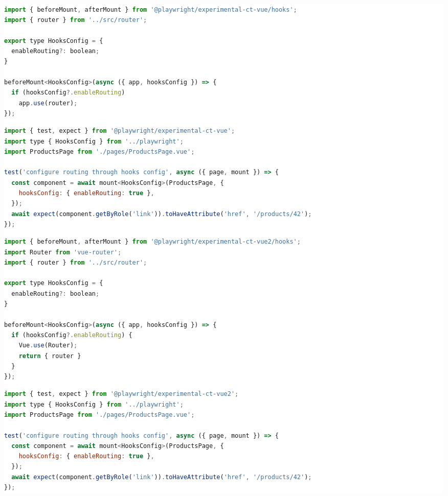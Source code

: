   </TabItem>

  <TabItem value="vue3">

  ```js title="playwright/index.ts"
  import { beforeMount, afterMount } from '@playwright/experimental-ct-vue/hooks';
  import { router } from '../src/router';

  export type HooksConfig = {
    enableRouting?: boolean;
  }

  beforeMount<HooksConfig>(async ({ app, hooksConfig }) => {
    if (hooksConfig?.enableRouting)
      app.use(router);
  });
  ```

  ```js title="src/pages/ProductsPage.spec.ts"
  import { test, expect } from '@playwright/experimental-ct-vue';
  import type { HooksConfig } from '../playwright';
  import ProductsPage from './pages/ProductsPage.vue';

  test('configure routing through hooks config', async ({ page, mount }) => {
    const component = await mount<HooksConfig>(ProductsPage, {
      hooksConfig: { enableRouting: true },
    });
    await expect(component.getByRole('link')).toHaveAttribute('href', '/products/42');
  });
  ```

  </TabItem>

  <TabItem value="vue2">

  ```js title="playwright/index.ts"
  import { beforeMount, afterMount } from '@playwright/experimental-ct-vue2/hooks';
  import Router from 'vue-router';
  import { router } from '../src/router';

  export type HooksConfig = {
    enableRouting?: boolean;
  }

  beforeMount<HooksConfig>(async ({ app, hooksConfig }) => {
    if (hooksConfig?.enableRouting) {
      Vue.use(Router);
      return { router }
    }
  });
  ```

  ```js title="src/pages/ProductsPage.spec.ts"
  import { test, expect } from '@playwright/experimental-ct-vue2';
  import type { HooksConfig } from '../playwright';
  import ProductsPage from './pages/ProductsPage.vue';

  test('configure routing through hooks config', async ({ page, mount }) => {
    const component = await mount<HooksConfig>(ProductsPage, {
      hooksConfig: { enableRouting: true },
    });
    await expect(component.getByRole('link')).toHaveAttribute('href', '/products/42');
  });
  ```
